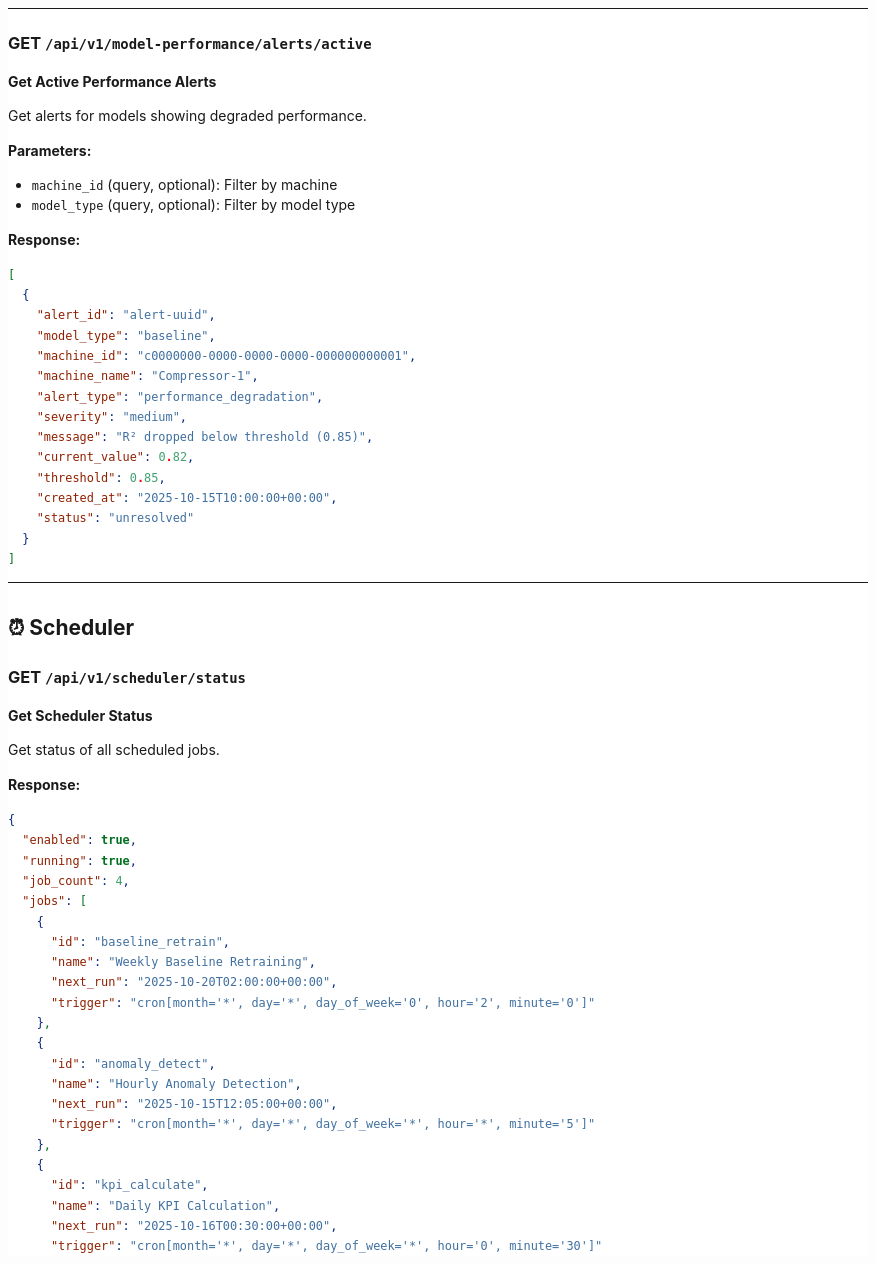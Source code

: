 ```json
```

---

### GET `/api/v1/model-performance/alerts/active`
**Get Active Performance Alerts**

Get alerts for models showing degraded performance.

**Parameters:**
- `machine_id` (query, optional): Filter by machine
- `model_type` (query, optional): Filter by model type

**Response:**
```json
[
  {
    "alert_id": "alert-uuid",
    "model_type": "baseline",
    "machine_id": "c0000000-0000-0000-0000-000000000001",
    "machine_name": "Compressor-1",
    "alert_type": "performance_degradation",
    "severity": "medium",
    "message": "R² dropped below threshold (0.85)",
    "current_value": 0.82,
    "threshold": 0.85,
    "created_at": "2025-10-15T10:00:00+00:00",
    "status": "unresolved"
  }
]
```

---

## ⏰ Scheduler

### GET `/api/v1/scheduler/status`
**Get Scheduler Status**

Get status of all scheduled jobs.

**Response:**
```json
{
  "enabled": true,
  "running": true,
  "job_count": 4,
  "jobs": [
    {
      "id": "baseline_retrain",
      "name": "Weekly Baseline Retraining",
      "next_run": "2025-10-20T02:00:00+00:00",
      "trigger": "cron[month='*', day='*', day_of_week='0', hour='2', minute='0']"
    },
    {
      "id": "anomaly_detect",
      "name": "Hourly Anomaly Detection",
      "next_run": "2025-10-15T12:05:00+00:00",
      "trigger": "cron[month='*', day='*', day_of_week='*', hour='*', minute='5']"
    },
    {
      "id": "kpi_calculate",
      "name": "Daily KPI Calculation",
      "next_run": "2025-10-16T00:30:00+00:00",
      "trigger": "cron[month='*', day='*', day_of_week='*', hour='0', minute='30']"
```